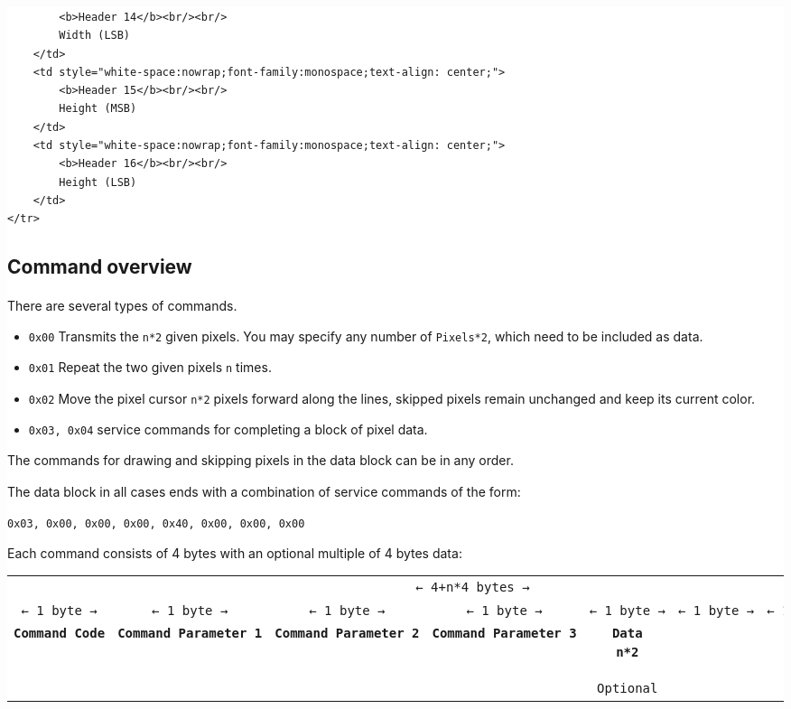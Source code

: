             <b>Header 14</b><br/><br/>
            Width (LSB)
        </td>
        <td style="white-space:nowrap;font-family:monospace;text-align: center;">
            <b>Header 15</b><br/><br/>
            Height (MSB)
        </td>
        <td style="white-space:nowrap;font-family:monospace;text-align: center;">
            <b>Header 16</b><br/><br/>
            Height (LSB)
        </td>
    </tr>
</table>

<h2 id="command-overview">Command overview</h2>
There are several types of commands.
 
- ```0x00``` Transmits the `n*2` given pixels. You may specify any number of `Pixels*2`, which need to be included as data.

- ```0x01``` Repeat the two given pixels `n` times.

- ```0x02``` Move the pixel cursor `n*2` pixels forward along the lines, skipped pixels remain unchanged and keep its current color. 

- ```0x03, 0x04``` service commands for completing a block of pixel data.

The commands for drawing and skipping pixels in the data block can be in any order.

The data block in all cases ends with a combination of service commands of the form:
```
0x03, 0x00, 0x00, 0x00, 0x40, 0x00, 0x00, 0x00
````

Each command consists of 4 bytes with an optional multiple of 4 bytes data:

<table style="whitespace: nowrap;">
    <tr>
        <td colspan="8" style="white-space:nowrap;font-family:monospace;text-align: center;"> ← 4+n*4 bytes →</td>
    </tr>
    <tr>
        <td style="white-space:nowrap;font-family:monospace;text-align: center;"> ← 1 byte → </td>
        <td style="white-space:nowrap;font-family:monospace;text-align: center;"> ← 1 byte → </td>
        <td style="white-space:nowrap;font-family:monospace;text-align: center;"> ← 1 byte → </td>
        <td style="white-space:nowrap;font-family:monospace;text-align: center;"> ← 1 byte → </td>
        <td style="white-space:nowrap;font-family:monospace;text-align: center;"> ← 1 byte → </td>
        <td style="white-space:nowrap;font-family:monospace;text-align: center;"> ← 1 byte → </td>
        <td style="white-space:nowrap;font-family:monospace;text-align: center;"> ← 1 byte → </td>
        <td style="white-space:nowrap;font-family:monospace;text-align: center;"> ← 1 byte → </td>
    </tr>
    <tr valign="top">
        <td style="white-space:nowrap;font-family:monospace;text-align: center;">
            <b>Command Code</b><br/><br/>
        </td>
        <td style="white-space:nowrap;font-family:monospace;text-align: center;">
            <b>Command Parameter 1</b><br/><br/>
        </td>
        <td style="white-space:nowrap;font-family:monospace;text-align: center;">
            <b>Command Parameter 2</b><br/><br/>
        </td>
        <td style="white-space:nowrap;font-family:monospace;text-align: center;">
            <b>Command Parameter 3</b><br/><br/>
        </td>
        <td style="white-space:nowrap;font-family:monospace;text-align: center;">
            <b>Data <br/>n*2</b><br/><br/>
            Optional
        </td>